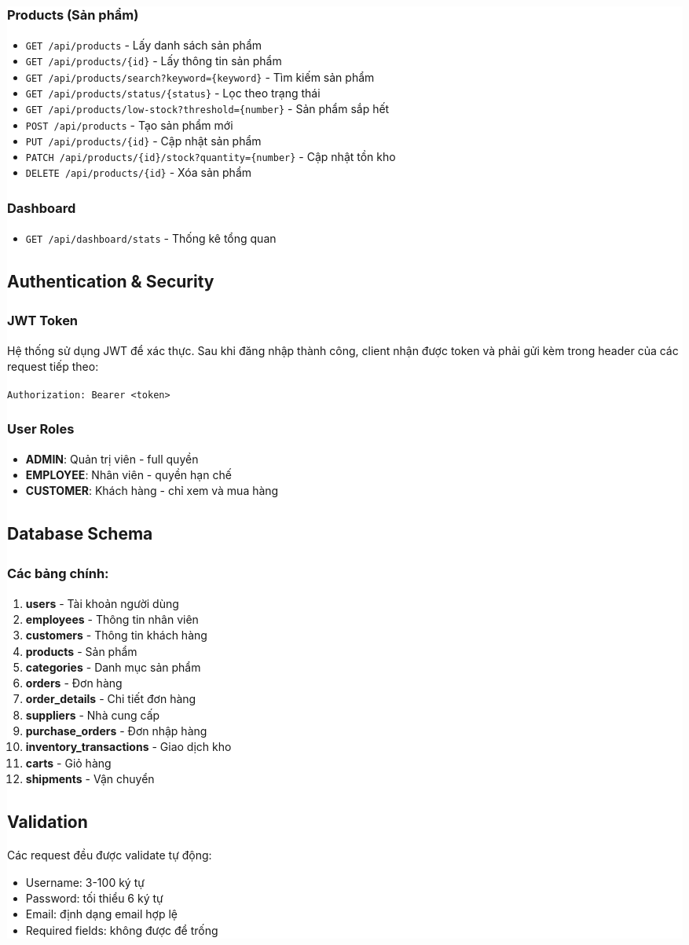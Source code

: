 ### Products (Sản phẩm)
- `GET /api/products` - Lấy danh sách sản phẩm
- `GET /api/products/{id}` - Lấy thông tin sản phẩm
- `GET /api/products/search?keyword={keyword}` - Tìm kiếm sản phẩm
- `GET /api/products/status/{status}` - Lọc theo trạng thái
- `GET /api/products/low-stock?threshold={number}` - Sản phẩm sắp hết
- `POST /api/products` - Tạo sản phẩm mới
- `PUT /api/products/{id}` - Cập nhật sản phẩm
- `PATCH /api/products/{id}/stock?quantity={number}` - Cập nhật tồn kho
- `DELETE /api/products/{id}` - Xóa sản phẩm

### Dashboard
- `GET /api/dashboard/stats` - Thống kê tổng quan

## Authentication & Security

### JWT Token
Hệ thống sử dụng JWT để xác thực. Sau khi đăng nhập thành công, client nhận được token và phải gửi kèm trong header của các request tiếp theo:

```
Authorization: Bearer <token>
```

### User Roles
- **ADMIN**: Quản trị viên - full quyền
- **EMPLOYEE**: Nhân viên - quyền hạn chế
- **CUSTOMER**: Khách hàng - chỉ xem và mua hàng

## Database Schema

### Các bảng chính:
1. **users** - Tài khoản người dùng
2. **employees** - Thông tin nhân viên
3. **customers** - Thông tin khách hàng
4. **products** - Sản phẩm
5. **categories** - Danh mục sản phẩm
6. **orders** - Đơn hàng
7. **order_details** - Chi tiết đơn hàng
8. **suppliers** - Nhà cung cấp
9. **purchase_orders** - Đơn nhập hàng
10. **inventory_transactions** - Giao dịch kho
11. **carts** - Giỏ hàng
12. **shipments** - Vận chuyển

## Validation

Các request đều được validate tự động:
- Username: 3-100 ký tự
- Password: tối thiểu 6 ký tự
- Email: định dạng email hợp lệ
- Required fields: không được để trống
